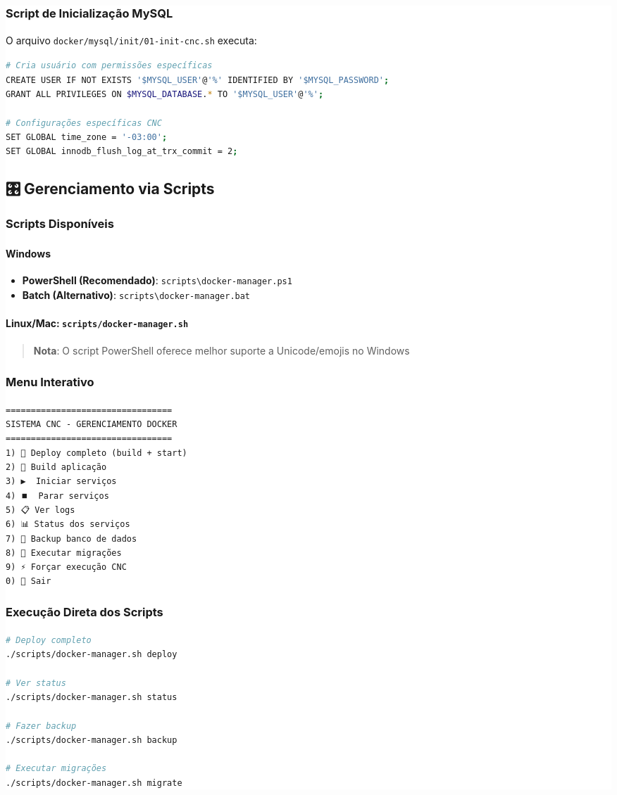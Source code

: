 ### Script de Inicialização MySQL

O arquivo `docker/mysql/init/01-init-cnc.sh` executa:

```bash
# Cria usuário com permissões específicas
CREATE USER IF NOT EXISTS '$MYSQL_USER'@'%' IDENTIFIED BY '$MYSQL_PASSWORD';
GRANT ALL PRIVILEGES ON $MYSQL_DATABASE.* TO '$MYSQL_USER'@'%';

# Configurações específicas CNC
SET GLOBAL time_zone = '-03:00';
SET GLOBAL innodb_flush_log_at_trx_commit = 2;
```

## 🎛 Gerenciamento via Scripts

### Scripts Disponíveis

#### Windows
- **PowerShell (Recomendado)**: `scripts\docker-manager.ps1`
- **Batch (Alternativo)**: `scripts\docker-manager.bat`

#### Linux/Mac: `scripts/docker-manager.sh`

> **Nota**: O script PowerShell oferece melhor suporte a Unicode/emojis no Windows

### Menu Interativo

```
=================================
SISTEMA CNC - GERENCIAMENTO DOCKER
=================================
1) 🚀 Deploy completo (build + start)
2) 🔨 Build aplicação
3) ▶️  Iniciar serviços
4) ⏹️  Parar serviços
5) 📋 Ver logs
6) 📊 Status dos serviços
7) 💾 Backup banco de dados
8) 🔄 Executar migrações
9) ⚡ Forçar execução CNC
0) 🚪 Sair
```

### Execução Direta dos Scripts

```bash
# Deploy completo
./scripts/docker-manager.sh deploy

# Ver status
./scripts/docker-manager.sh status

# Fazer backup
./scripts/docker-manager.sh backup

# Executar migrações
./scripts/docker-manager.sh migrate
```
